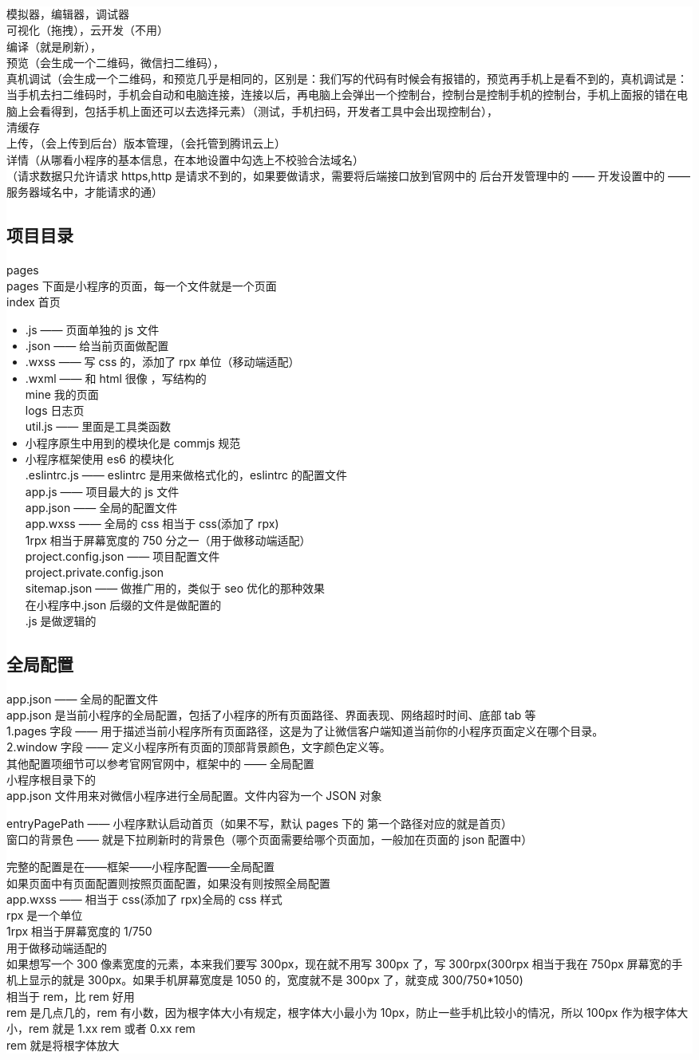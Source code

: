 模拟器，编辑器，调试器  
可视化（拖拽），云开发（不用）  
编译（就是刷新），  
预览（会生成一个二维码，微信扫二维码），  
真机调试（会生成一个二维码，和预览几乎是相同的，区别是：我们写的代码有时候会有报错的，预览再手机上是看不到的，真机调试是：当手机去扫二维码时，手机会自动和电脑连接，连接以后，再电脑上会弹出一个控制台，控制台是控制手机的控制台，手机上面报的错在电脑上会看得到，包括手机上面还可以去选择元素）（测试，手机扫码，开发者工具中会出现控制台），  
清缓存  
上传，（会上传到后台）版本管理，（会托管到腾讯云上）  
详情（从哪看小程序的基本信息，在本地设置中勾选上不校验合法域名）  
（请求数据只允许请求 https,http 是请求不到的，如果要做请求，需要将后端接口放到官网中的 后台开发管理中的 —— 开发设置中的 —— 服务器域名中，才能请求的通）

## 项目目录

pages  
pages 下面是小程序的页面，每一个文件就是一个页面  
index 首页

- .js —— 页面单独的 js 文件
- .json —— 给当前页面做配置
- .wxss —— 写 css 的，添加了 rpx 单位（移动端适配）
- .wxml —— 和 html 很像 ，写结构的  
  mine 我的页面  
  logs 日志页  
  util.js —— 里面是工具类函数
- 小程序原生中用到的模块化是 commjs 规范
- 小程序框架使用 es6 的模块化  
  .eslintrc.js —— eslintrc 是用来做格式化的，eslintrc 的配置文件  
  app.js —— 项目最大的 js 文件  
  app.json —— 全局的配置文件  
  app.wxss —— 全局的 css 相当于 css(添加了 rpx)  
  1rpx 相当于屏幕宽度的 750 分之一（用于做移动端适配）  
  project.config.json —— 项目配置文件  
  project.private.config.json  
  sitemap.json —— 做推广用的，类似于 seo 优化的那种效果  
  在小程序中.json 后缀的文件是做配置的  
  .js 是做逻辑的

## 全局配置

app.json —— 全局的配置文件  
app.json 是当前小程序的全局配置，包括了小程序的所有页面路径、界面表现、网络超时时间、底部 tab 等  
1.pages 字段 —— 用于描述当前小程序所有页面路径，这是为了让微信客户端知道当前你的小程序页面定义在哪个目录。  
2.window 字段 —— 定义小程序所有页面的顶部背景颜色，文字颜色定义等。  
其他配置项细节可以参考官网官网中，框架中的 —— 全局配置  
小程序根目录下的  
app.json 文件用来对微信小程序进行全局配置。文件内容为一个 JSON 对象

entryPagePath —— 小程序默认启动首页（如果不写，默认 pages 下的 第一个路径对应的就是首页）  
窗口的背景色 —— 就是下拉刷新时的背景色（哪个页面需要给哪个页面加，一般加在页面的 json 配置中）

完整的配置是在——框架——小程序配置——全局配置  
如果页面中有页面配置则按照页面配置，如果没有则按照全局配置  
app.wxss —— 相当于 css(添加了 rpx)全局的 css 样式  
rpx 是一个单位  
1rpx 相当于屏幕宽度的 1/750  
用于做移动端适配的  
如果想写一个 300 像素宽度的元素，本来我们要写 300px，现在就不用写 300px 了，写 300rpx(300rpx 相当于我在 750px 屏幕宽的手机上显示的就是 300px。如果手机屏幕宽度是 1050 的，宽度就不是 300px 了，就变成 300/750\*1050)  
相当于 rem，比 rem 好用  
rem 是几点几的，rem 有小数，因为根字体大小有规定，根字体大小最小为 10px，防止一些手机比较小的情况，所以 100px 作为根字体大小，rem 就是 1.xx rem 或者 0.xx rem  
rem 就是将根字体放大
